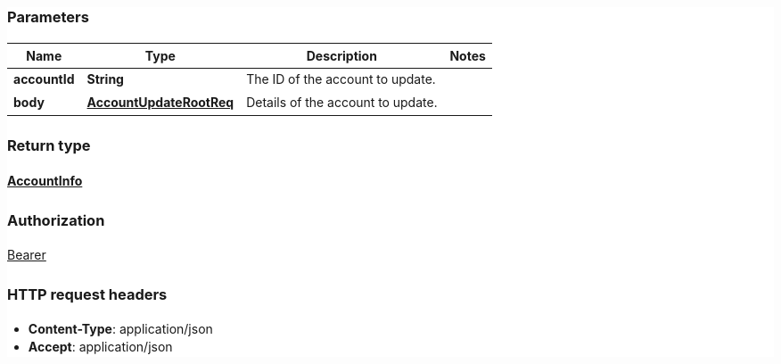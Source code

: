 ### Parameters

Name | Type | Description  | Notes
------------- | ------------- | ------------- | -------------
 **accountId** | **String**| The ID of the account to update. |
 **body** | [**AccountUpdateRootReq**](AccountUpdateRootReq.md)| Details of the account to update. |

### Return type

[**AccountInfo**](AccountInfo.md)

### Authorization

[Bearer](../README.md#Bearer)

### HTTP request headers

 - **Content-Type**: application/json
 - **Accept**: application/json

